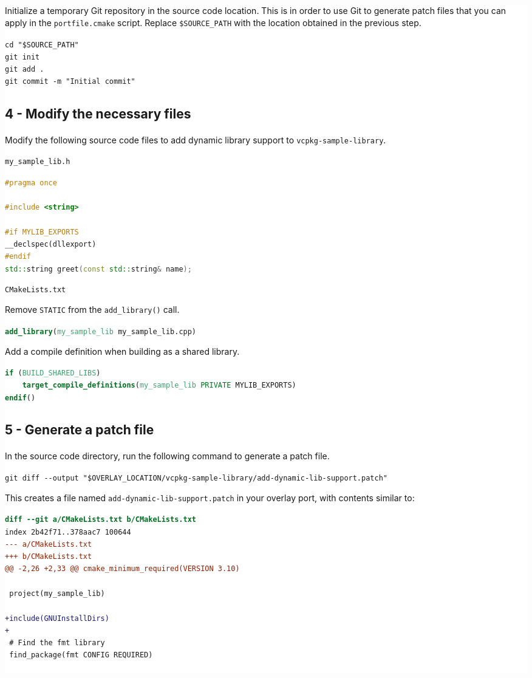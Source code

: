 Initialize a temporary Git repository in the source code location. This is in order
to use Git to generate patch files that you can apply in the `portfile.cmake`
script. Replace `$SOURCE_PATH` with the location obtained in the previous step.

```console
cd "$SOURCE_PATH"
git init
git add .
git commit -m "Initial commit"
```

## 4 - Modify the necessary files

Modify the following source code files to add dynamic library support to
`vcpkg-sample-library`.

`my_sample_lib.h`

```cpp
#pragma once

#include <string>

#if MYLIB_EXPORTS
__declspec(dllexport)
#endif
std::string greet(const std::string& name);
```

`CMakeLists.txt`

Remove `STATIC` from the `add_library()` call.

```cmake
add_library(my_sample_lib my_sample_lib.cpp)
```

Add a compile definition when building as a shared library.

```cmake
if (BUILD_SHARED_LIBS)
    target_compile_definitions(my_sample_lib PRIVATE MYLIB_EXPORTS)
endif()
```

## 5 - Generate a patch file

In the source code directory, run the following command to generate a patch file.

```Console
git diff --output "$OVERLAY_LOCATION/vcpkg-sample-library/add-dynamic-lib-support.patch"
```

This creates a file named `add-dynamic-lib-support.patch` in your overlay port,
with contents similar to:

```diff
diff --git a/CMakeLists.txt b/CMakeLists.txt
index 2b42f71..378aac7 100644
--- a/CMakeLists.txt
+++ b/CMakeLists.txt
@@ -2,26 +2,33 @@ cmake_minimum_required(VERSION 3.10)
 
 project(my_sample_lib)
 
+include(GNUInstallDirs)
+
 # Find the fmt library
 find_package(fmt CONFIG REQUIRED)
 
```